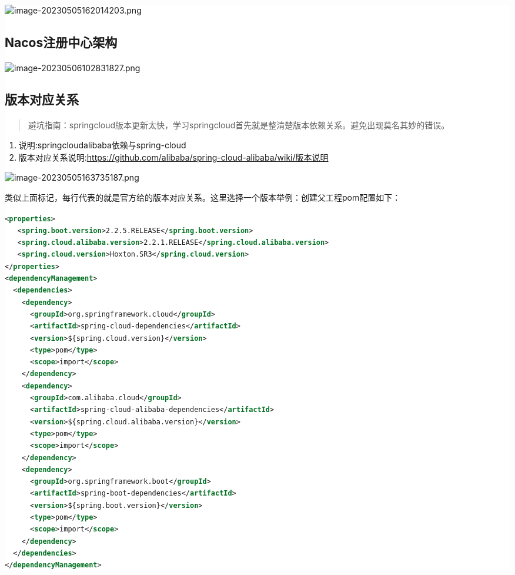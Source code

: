![image-20230505162014203.png](https://s2.loli.net/2023/05/06/TbUSIpH4G3rsfAd.png)

## Nacos注册中心架构

![image-20230506102831827.png](https://s2.loli.net/2023/05/06/6Q4NBsd1bctuMKo.png)



## 版本对应关系

> 避坑指南：springcloud版本更新太快，学习springcloud首先就是整清楚版本依赖关系。避免出现莫名其妙的错误。

1. 说明:springcloudalibaba依赖与spring-cloud 
2. 版本对应关系说明:https://github.com/alibaba/spring-cloud-alibaba/wiki/版本说明

![image-20230505163735187.png](https://s2.loli.net/2023/05/06/Xrw4aWetJv915PQ.png)

类似上面标记，每行代表的就是官方给的版本对应关系。这里选择一个版本举例：创建父工程pom配置如下：

```xml
<properties>
   <spring.boot.version>2.2.5.RELEASE</spring.boot.version>
   <spring.cloud.alibaba.version>2.2.1.RELEASE</spring.cloud.alibaba.version>
   <spring.cloud.version>Hoxton.SR3</spring.cloud.version>
</properties>
<dependencyManagement>
  <dependencies>
    <dependency>
      <groupId>org.springframework.cloud</groupId>
      <artifactId>spring-cloud-dependencies</artifactId>
      <version>${spring.cloud.version}</version>
      <type>pom</type>
      <scope>import</scope>
    </dependency>
    <dependency>
      <groupId>com.alibaba.cloud</groupId>
      <artifactId>spring-cloud-alibaba-dependencies</artifactId>
      <version>${spring.cloud.alibaba.version}</version>
      <type>pom</type>
      <scope>import</scope>
    </dependency>
    <dependency>
      <groupId>org.springframework.boot</groupId>
      <artifactId>spring-boot-dependencies</artifactId>
      <version>${spring.boot.version}</version>
      <type>pom</type>
      <scope>import</scope>
    </dependency>
  </dependencies>
</dependencyManagement>
```
